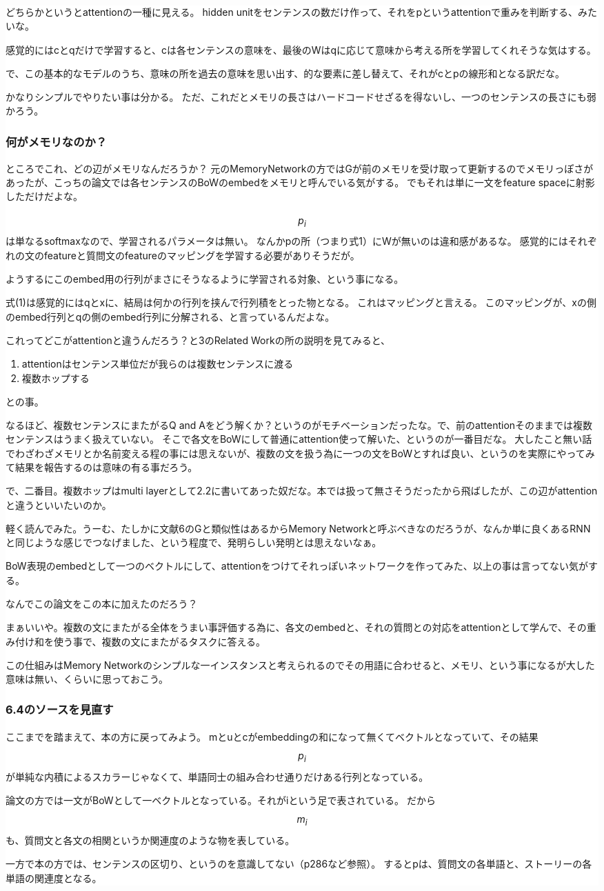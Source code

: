 どちらかというとattentionの一種に見える。
hidden unitをセンテンスの数だけ作って、それをpというattentionで重みを判断する、みたいな。

感覚的にはcとqだけで学習すると、cは各センテンスの意味を、最後のWはqに応じて意味から考える所を学習してくれそうな気はする。

で、この基本的なモデルのうち、意味の所を過去の意味を思い出す、的な要素に差し替えて、それがcとpの線形和となる訳だな。

かなりシンプルでやりたい事は分かる。
ただ、これだとメモリの長さはハードコードせざるを得ないし、一つのセンテンスの長さにも弱かろう。

### 何がメモリなのか？

ところでこれ、どの辺がメモリなんだろうか？
元のMemoryNetworkの方ではGが前のメモリを受け取って更新するのでメモリっぽさがあったが、こっちの論文では各センテンスのBoWのembedをメモリと呼んでいる気がする。
でもそれは単に一文をfeature spaceに射影しただけだよな。

$$ p_i $$は単なるsoftmaxなので、学習されるパラメータは無い。
なんかpの所（つまり式1）にWが無いのは違和感があるな。
感覚的にはそれぞれの文のfeatureと質問文のfeatureのマッピングを学習する必要がありそうだが。

ようするにこのembed用の行列がまさにそうなるように学習される対象、という事になる。

式(1)は感覚的にはqとxに、結局は何かの行列を挟んで行列積をとった物となる。
これはマッピングと言える。
このマッピングが、xの側のembed行列とqの側のembed行列に分解される、と言っているんだよな。

これってどこがattentionと違うんだろう？と3のRelated Workの所の説明を見てみると、

1. attentionはセンテンス単位だが我らのは複数センテンスに渡る
2. 複数ホップする

との事。

なるほど、複数センテンスにまたがるQ and Aをどう解くか？というのがモチベーションだったな。で、前のattentionそのままでは複数センテンスはうまく扱えていない。
そこで各文をBoWにして普通にattention使って解いた、というのが一番目だな。
大したこと無い話でわざわざメモリとか名前変える程の事には思えないが、複数の文を扱う為に一つの文をBoWとすれば良い、というのを実際にやってみて結果を報告するのは意味の有る事だろう。

で、二番目。複数ホップはmulti layerとして2.2に書いてあった奴だな。本では扱って無さそうだったから飛ばしたが、この辺がattentionと違うといいたいのか。

軽く読んでみた。うーむ、たしかに文献6のGと類似性はあるからMemory Networkと呼ぶべきなのだろうが、なんか単に良くあるRNNと同じような感じでつなげました、という程度で、発明らしい発明とは思えないなぁ。

BoW表現のembedとして一つのベクトルにして、attentionをつけてそれっぽいネットワークを作ってみた、以上の事は言ってない気がする。

なんでこの論文をこの本に加えたのだろう？

まぁいいや。複数の文にまたがる全体をうまい事評価する為に、各文のembedと、それの質問との対応をattentionとして学んで、その重み付け和を使う事で、複数の文にまたがるタスクに答える。

この仕組みはMemory Networkのシンプルな一インスタンスと考えられるのでその用語に合わせると、メモリ、という事になるが大した意味は無い、くらいに思っておこう。

### 6.4のソースを見直す

ここまでを踏まえて、本の方に戻ってみよう。
mとuとcがembeddingの和になって無くてベクトルとなっていて、その結果$$ p_i $$が単純な内積によるスカラーじゃなくて、単語同士の組み合わせ通りだけある行列となっている。

論文の方では一文がBoWとして一ベクトルとなっている。それがiという足で表されている。
だから$$ m_i $$も、質問文と各文の相関というか関連度のような物を表している。

一方で本の方では、センテンスの区切り、というのを意識してない（p286など参照）。
するとpは、質問文の各単語と、ストーリーの各単語の関連度となる。
